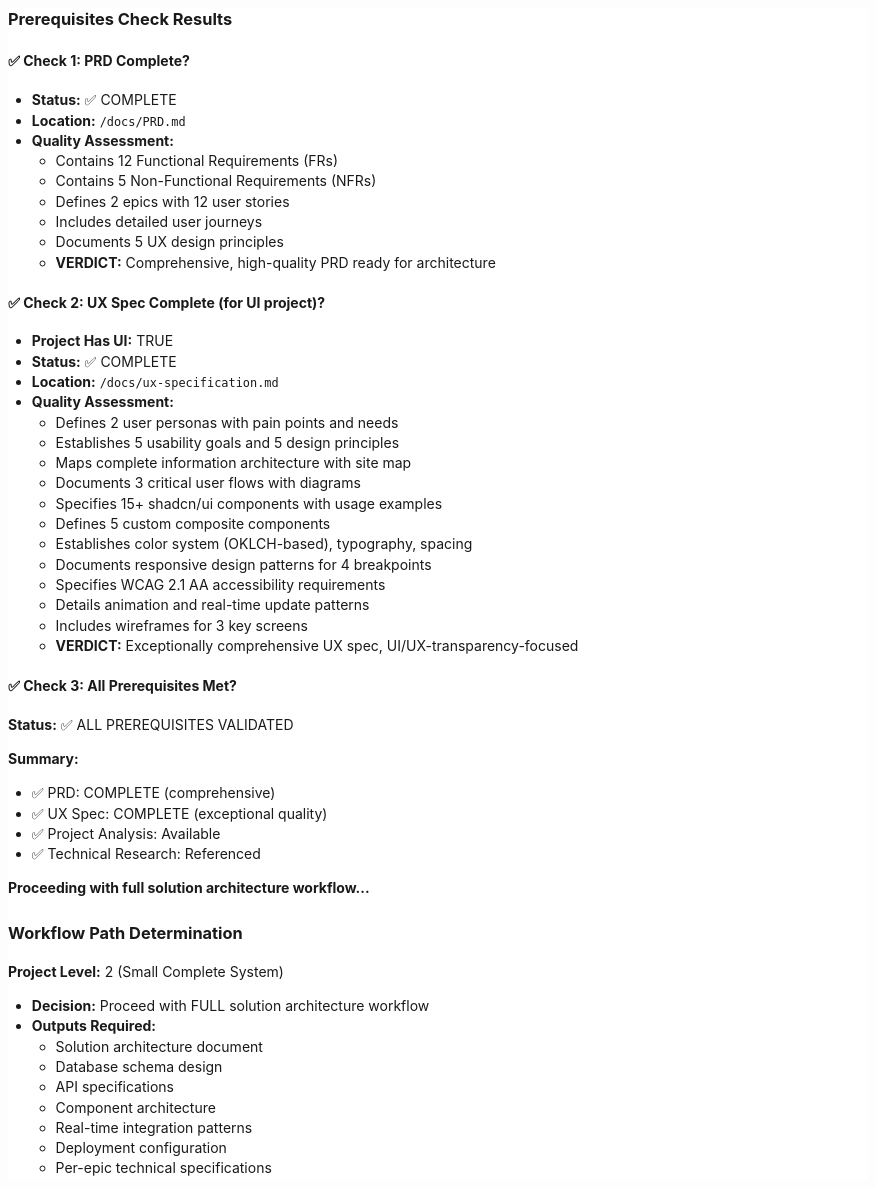 ### Prerequisites Check Results

#### ✅ Check 1: PRD Complete?
- **Status:** ✅ COMPLETE
- **Location:** `/docs/PRD.md`
- **Quality Assessment:**
  - Contains 12 Functional Requirements (FRs)
  - Contains 5 Non-Functional Requirements (NFRs)
  - Defines 2 epics with 12 user stories
  - Includes detailed user journeys
  - Documents 5 UX design principles
  - **VERDICT:** Comprehensive, high-quality PRD ready for architecture

#### ✅ Check 2: UX Spec Complete (for UI project)?
- **Project Has UI:** TRUE
- **Status:** ✅ COMPLETE
- **Location:** `/docs/ux-specification.md`
- **Quality Assessment:**
  - Defines 2 user personas with pain points and needs
  - Establishes 5 usability goals and 5 design principles
  - Maps complete information architecture with site map
  - Documents 3 critical user flows with diagrams
  - Specifies 15+ shadcn/ui components with usage examples
  - Defines 5 custom composite components
  - Establishes color system (OKLCH-based), typography, spacing
  - Documents responsive design patterns for 4 breakpoints
  - Specifies WCAG 2.1 AA accessibility requirements
  - Details animation and real-time update patterns
  - Includes wireframes for 3 key screens
  - **VERDICT:** Exceptionally comprehensive UX spec, UI/UX-transparency-focused

#### ✅ Check 3: All Prerequisites Met?
**Status:** ✅ ALL PREREQUISITES VALIDATED

**Summary:**
- ✅ PRD: COMPLETE (comprehensive)
- ✅ UX Spec: COMPLETE (exceptional quality)
- ✅ Project Analysis: Available
- ✅ Technical Research: Referenced

**Proceeding with full solution architecture workflow...**

### Workflow Path Determination

**Project Level:** 2 (Small Complete System)
- **Decision:** Proceed with FULL solution architecture workflow
- **Outputs Required:**
  - Solution architecture document
  - Database schema design
  - API specifications
  - Component architecture
  - Real-time integration patterns
  - Deployment configuration
  - Per-epic technical specifications
